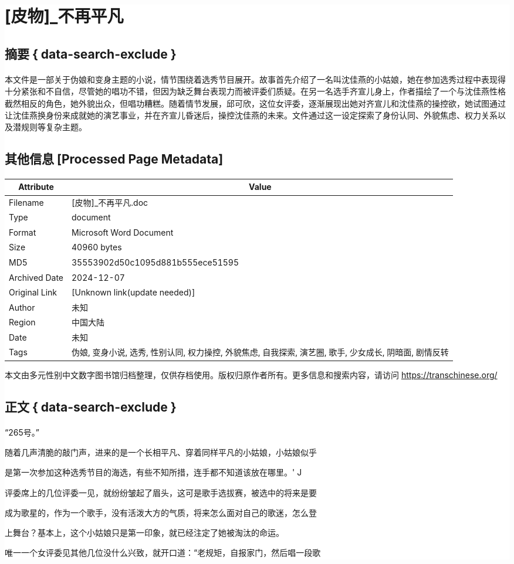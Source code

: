 # [皮物]_不再平凡



## 摘要  { data-search-exclude }


本文件是一部关于伪娘和变身主题的小说，情节围绕着选秀节目展开。故事首先介绍了一名叫沈佳燕的小姑娘，她在参加选秀过程中表现得十分紧张和不自信，尽管她的唱功不错，但因为缺乏舞台表现力而被评委们质疑。在另一名选手齐宣儿身上，作者描绘了一个与沈佳燕性格截然相反的角色，她外貌出众，但唱功糟糕。随着情节发展，邱可欣，这位女评委，逐渐展现出她对齐宣儿和沈佳燕的操控欲，她试图通过让沈佳燕换身份来成就她的演艺事业，并在齐宣儿昏迷后，操控沈佳燕的未来。文件通过这一设定探索了身份认同、外貌焦虑、权力关系以及潜规则等复杂主题。



## 其他信息 [Processed Page Metadata]

| Attribute       | Value                                  |
|-----------------|----------------------------------------|
| Filename        | [皮物]_不再平凡.doc                             |
| Type            | document                                 |
| Format          | Microsoft Word Document                               |
| Size            | 40960 bytes                           |
| MD5             | 35553902d50c1095d881b555ece51595                                  |
| Archived Date   | 2024-12-07                             |
| Original Link   | [Unknown link(update needed)]                         |
| Author          | 未知                               |
| Region          | 中国大陆                               |
| Date            | 未知                                 |
| Tags            | 伪娘, 变身小说, 选秀, 性别认同, 权力操控, 外貌焦虑, 自我探索, 演艺圈, 歌手, 少女成长, 阴暗面, 剧情反转                                 |

本文由多元性别中文数字图书馆归档整理，仅供存档使用。版权归原作者所有。更多信息和搜索内容，请访问 <https://transchinese.org/>


## 正文 { data-search-exclude }


“265号。”

随着几声清脆的敲门声，进来的是一个长相平凡、穿着同样平凡的小姑娘，小姑娘似乎

是第一次参加这种选秀节目的海选，有些不知所措，连手都不知道该放在哪里。' J

评委席上的几位评委一见，就纷纷皱起了眉头，这可是歌手选拔赛，被选中的将来是要

成为歌星的，作为一个歌手，没有活泼大方的气质，将来怎么面对自己的歌迷，怎么登

上舞台？基本上，这个小姑娘只是第一印象，就已经注定了她被淘汰的命运。

唯一一个女评委见其他几位没什么兴致，就开口道：“老规矩，自报家门，然后唱一段歌
